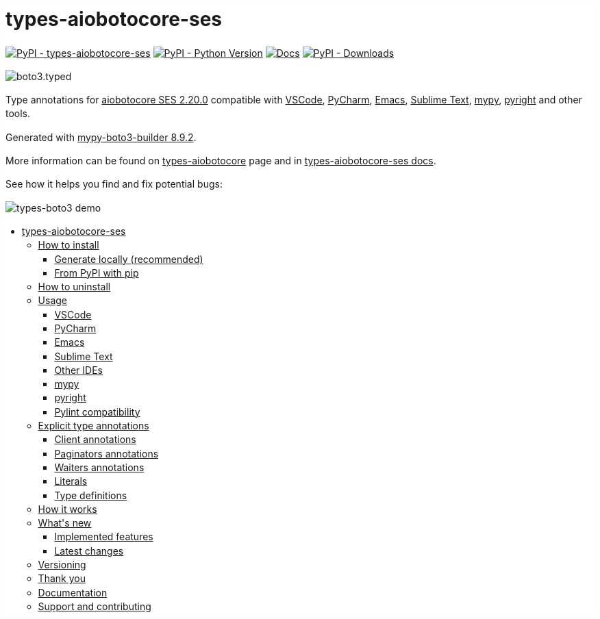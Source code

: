 <a id="types-aiobotocore-ses"></a>

# types-aiobotocore-ses

[![PyPI - types-aiobotocore-ses](https://img.shields.io/pypi/v/types-aiobotocore-ses.svg?color=blue)](https://pypi.org/project/types-aiobotocore-ses/)
[![PyPI - Python Version](https://img.shields.io/pypi/pyversions/types-aiobotocore-ses.svg?color=blue)](https://pypi.org/project/types-aiobotocore-ses/)
[![Docs](https://img.shields.io/readthedocs/boto3-stubs.svg?color=blue)](https://youtype.github.io/types_aiobotocore_docs/)
[![PyPI - Downloads](https://static.pepy.tech/badge/types-aiobotocore-ses)](https://pypistats.org/packages/types-aiobotocore-ses)

![boto3.typed](https://github.com/youtype/mypy_boto3_builder/raw/main/logo.png)

Type annotations for
[aiobotocore SES 2.20.0](https://pypi.org/project/aiobotocore/) compatible with
[VSCode](https://code.visualstudio.com/),
[PyCharm](https://www.jetbrains.com/pycharm/),
[Emacs](https://www.gnu.org/software/emacs/),
[Sublime Text](https://www.sublimetext.com/),
[mypy](https://github.com/python/mypy),
[pyright](https://github.com/microsoft/pyright) and other tools.

Generated with
[mypy-boto3-builder 8.9.2](https://github.com/youtype/mypy_boto3_builder).

More information can be found on
[types-aiobotocore](https://pypi.org/project/types-aiobotocore/) page and in
[types-aiobotocore-ses docs](https://youtype.github.io/types_aiobotocore_docs/types_aiobotocore_ses/).

See how it helps you find and fix potential bugs:

![types-boto3 demo](https://github.com/youtype/mypy_boto3_builder/raw/main/demo.gif)

- [types-aiobotocore-ses](#types-aiobotocore-ses)
  - [How to install](#how-to-install)
    - [Generate locally (recommended)](<#generate-locally-(recommended)>)
    - [From PyPI with pip](#from-pypi-with-pip)
  - [How to uninstall](#how-to-uninstall)
  - [Usage](#usage)
    - [VSCode](#vscode)
    - [PyCharm](#pycharm)
    - [Emacs](#emacs)
    - [Sublime Text](#sublime-text)
    - [Other IDEs](#other-ides)
    - [mypy](#mypy)
    - [pyright](#pyright)
    - [Pylint compatibility](#pylint-compatibility)
  - [Explicit type annotations](#explicit-type-annotations)
    - [Client annotations](#client-annotations)
    - [Paginators annotations](#paginators-annotations)
    - [Waiters annotations](#waiters-annotations)
    - [Literals](#literals)
    - [Type definitions](#type-definitions)
  - [How it works](#how-it-works)
  - [What's new](#what's-new)
    - [Implemented features](#implemented-features)
    - [Latest changes](#latest-changes)
  - [Versioning](#versioning)
  - [Thank you](#thank-you)
  - [Documentation](#documentation)
  - [Support and contributing](#support-and-contributing)
